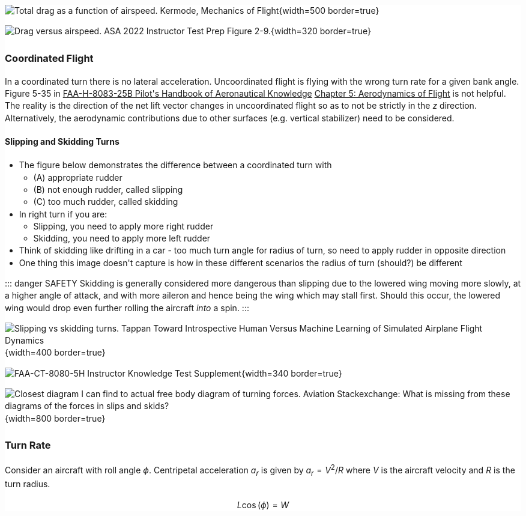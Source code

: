 ![Total drag as a function of airspeed. [Kermode, Mechanics of Flight](https://books.google.com/books?vid=ISBN1405823593)](/img/philpott-drag-figure-5-10.png){width=500 border=true}

![Drag versus airspeed. ASA 2022 Instructor Test Prep Figure 2-9.](/img/asa-2022-instructor-test-prep-figure-2-9-drag-vs-airspeed.png){width=320 border=true}

### Coordinated Flight

In a coordinated turn there is no lateral acceleration.
Uncoordinated flight is flying with the wrong turn rate for a given bank angle.
Figure 5-35 in [FAA-H-8083-25B Pilot's Handbook of Aeronautical Knowledge](https://www.faa.gov/regulations_policies/handbooks_manuals/aviation/phak) [Chapter 5: Aerodynamics of Flight](https://www.faa.gov/sites/faa.gov/files/regulations_policies/handbooks_manuals/aviation/phak/07_phak_ch5.pdf) is not helpful.
The reality is the direction of the net lift vector changes in uncoordinated flight so as to not be strictly in the $z$ direction.
Alternatively, the aerodynamic contributions due to other surfaces (e.g. vertical stabilizer) need to be considered.

#### Slipping and Skidding Turns

* The figure below demonstrates the difference between a coordinated turn with
  * (A) appropriate rudder
  * (B) not enough rudder, called slipping
  * (C) too much rudder, called skidding
* In right turn if you are:
  * Slipping, you need to apply more right rudder
  * Skidding, you need to apply more left rudder
* Think of skidding like drifting in a car - too much turn angle for radius of turn, so need to apply rudder in opposite direction
* One thing this image doesn't capture is how in these different scenarios the radius of turn (should?) be different

::: danger SAFETY
Skidding is generally considered more dangerous than slipping due to the lowered wing moving more slowly, at a higher angle of attack, and with more aileron and hence being the wing which may stall first.
Should this occur, the lowered wing would drop even further rolling the aircraft *into* a spin.
:::

![Slipping vs skidding turns. [Tappan Toward Introspective Human Versus Machine Learning of Simulated Airplane Flight Dynamics](http://shelby.ewu.edu/research/docs/2014_maics.pdf)](/img/tappan-figure-9-slipping-skidding-turns.png){width=400 border=true}

![[FAA-CT-8080-5H Instructor Knowledge Test Supplement](https://www.faa.gov/training_testing/testing/supplements/media/flight_ground_instructor_akts.pdf)](/img/cfi-test-supplement-figure-22-turning-force-vectors.png){width=340 border=true}

![Closest diagram I can find to actual free body diagram of turning forces. [Aviation Stackexchange: What is missing from these diagrams of the forces in slips and skids?](https://aviation.stackexchange.com/questions/77528/what-is-missing-from-these-diagrams-of-the-forces-in-slips-and-skids)](/img/turning-forces-non-normal-lift-vector.png){width=800 border=true}

### Turn Rate

Consider an aircraft with roll angle $\phi$.
Centripetal acceleration $a_{r}$ is given by $a_{r}=V^{2}/R$ where $V$ is the aircraft velocity and $R$ is the turn radius.

```math
\begin{equation*}
L\cos(\phi)=W
\end{equation*}
```
